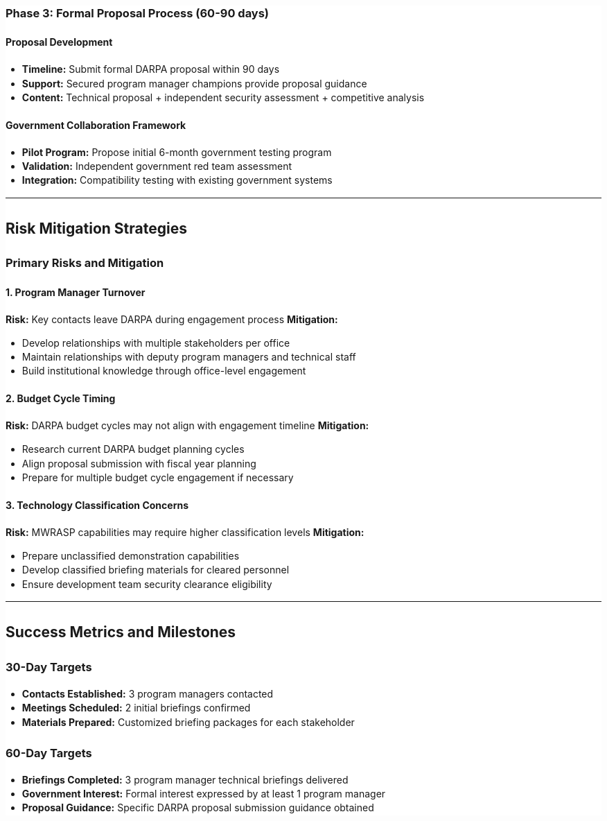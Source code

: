 ### Phase 3: Formal Proposal Process (60-90 days)

#### Proposal Development
- **Timeline:** Submit formal DARPA proposal within 90 days
- **Support:** Secured program manager champions provide proposal guidance
- **Content:** Technical proposal + independent security assessment + competitive analysis

#### Government Collaboration Framework
- **Pilot Program:** Propose initial 6-month government testing program
- **Validation:** Independent government red team assessment
- **Integration:** Compatibility testing with existing government systems

---

## Risk Mitigation Strategies

### Primary Risks and Mitigation

#### 1. Program Manager Turnover
**Risk:** Key contacts leave DARPA during engagement process
**Mitigation:** 
- Develop relationships with multiple stakeholders per office
- Maintain relationships with deputy program managers and technical staff
- Build institutional knowledge through office-level engagement

#### 2. Budget Cycle Timing
**Risk:** DARPA budget cycles may not align with engagement timeline
**Mitigation:**
- Research current DARPA budget planning cycles
- Align proposal submission with fiscal year planning
- Prepare for multiple budget cycle engagement if necessary

#### 3. Technology Classification Concerns
**Risk:** MWRASP capabilities may require higher classification levels
**Mitigation:**
- Prepare unclassified demonstration capabilities
- Develop classified briefing materials for cleared personnel
- Ensure development team security clearance eligibility

---

## Success Metrics and Milestones

### 30-Day Targets
- **Contacts Established:** 3 program managers contacted
- **Meetings Scheduled:** 2 initial briefings confirmed
- **Materials Prepared:** Customized briefing packages for each stakeholder

### 60-Day Targets  
- **Briefings Completed:** 3 program manager technical briefings delivered
- **Government Interest:** Formal interest expressed by at least 1 program manager
- **Proposal Guidance:** Specific DARPA proposal submission guidance obtained
